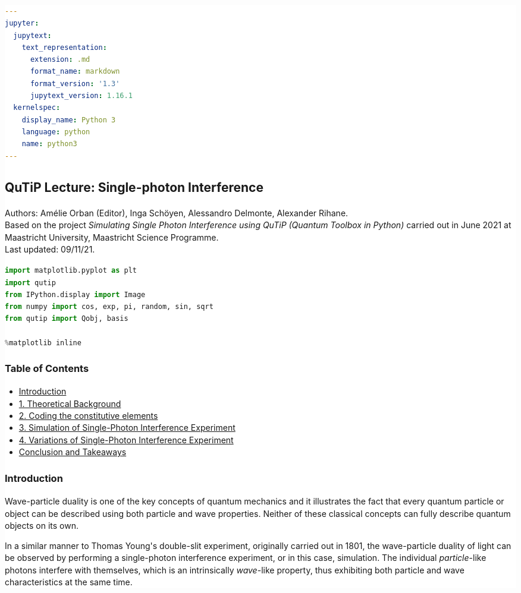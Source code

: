 ```yaml
---
jupyter:
  jupytext:
    text_representation:
      extension: .md
      format_name: markdown
      format_version: '1.3'
      jupytext_version: 1.16.1
  kernelspec:
    display_name: Python 3
    language: python
    name: python3
---
```


## QuTiP Lecture: Single-photon Interference


Authors: Amélie Orban (Editor), Inga Schöyen, Alessandro Delmonte, Alexander Rihane. 
<br> Based on the project <em>Simulating Single Photon Interference using QuTiP (Quantum Toolbox in Python)</em> carried out in June 2021 at Maastricht University, Maastricht Science Programme.
<br> Last updated: 09/11/21.

```python
import matplotlib.pyplot as plt
import qutip
from IPython.display import Image
from numpy import cos, exp, pi, random, sin, sqrt
from qutip import Qobj, basis

%matplotlib inline
```

### Table of Contents
* [Introduction](#section0)
* [1. Theoretical Background](#section1)
* [2. Coding the constitutive elements](#section2)
* [3. Simulation of Single-Photon Interference Experiment](#section3)
* [4. Variations of Single-Photon Interference Experiment](#section4)
* [Conclusion and Takeaways](#section5)


### Introduction <a class="anchor" id="section0"></a>


Wave-particle duality is one of the key concepts of quantum mechanics and it illustrates the fact that every quantum particle or object can be described using both particle and wave properties. Neither of these classical concepts can fully describe quantum objects on its own.

In a similar manner to Thomas Young's double-slit experiment, originally carried out in 1801, the wave-particle duality of light can be observed by performing a single-photon interference experiment, or in this case, simulation. The individual *particle*-like photons interfere with themselves, which is an intrinsically *wave*-like property, thus exhibiting both particle and wave characteristics at the same time.
